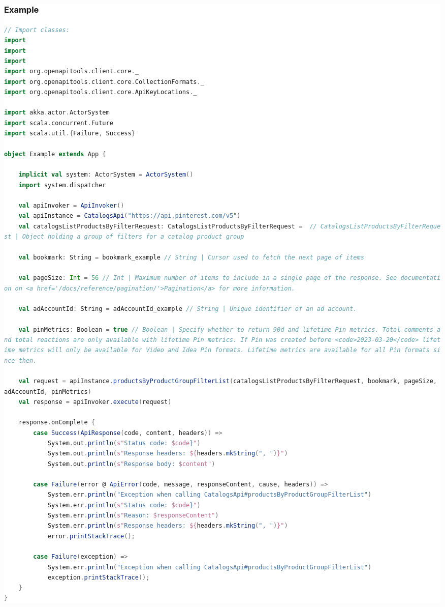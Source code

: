 ### Example

```scala
// Import classes:
import 
import 
import 
import org.openapitools.client.core._
import org.openapitools.client.core.CollectionFormats._
import org.openapitools.client.core.ApiKeyLocations._

import akka.actor.ActorSystem
import scala.concurrent.Future
import scala.util.{Failure, Success}

object Example extends App {
    
    implicit val system: ActorSystem = ActorSystem()
    import system.dispatcher
    
    val apiInvoker = ApiInvoker()
    val apiInstance = CatalogsApi("https://api.pinterest.com/v5")
    val catalogsListProductsByFilterRequest: CatalogsListProductsByFilterRequest =  // CatalogsListProductsByFilterRequest | Object holding a group of filters for a catalog product group

    val bookmark: String = bookmark_example // String | Cursor used to fetch the next page of items

    val pageSize: Int = 56 // Int | Maximum number of items to include in a single page of the response. See documentation on <a href='/docs/reference/pagination/'>Pagination</a> for more information.

    val adAccountId: String = adAccountId_example // String | Unique identifier of an ad account.

    val pinMetrics: Boolean = true // Boolean | Specify whether to return 90d and lifetime Pin metrics. Total comments and total reactions are only available with lifetime Pin metrics. If Pin was created before <code>2023-03-20</code> lifetime metrics will only be available for Video and Idea Pin formats. Lifetime metrics are available for all Pin formats since then.
    
    val request = apiInstance.productsByProductGroupFilterList(catalogsListProductsByFilterRequest, bookmark, pageSize, adAccountId, pinMetrics)
    val response = apiInvoker.execute(request)

    response.onComplete {
        case Success(ApiResponse(code, content, headers)) =>
            System.out.println(s"Status code: $code}")
            System.out.println(s"Response headers: ${headers.mkString(", ")}")
            System.out.println(s"Response body: $content")
        
        case Failure(error @ ApiError(code, message, responseContent, cause, headers)) =>
            System.err.println("Exception when calling CatalogsApi#productsByProductGroupFilterList")
            System.err.println(s"Status code: $code}")
            System.err.println(s"Reason: $responseContent")
            System.err.println(s"Response headers: ${headers.mkString(", ")}")
            error.printStackTrace();

        case Failure(exception) => 
            System.err.println("Exception when calling CatalogsApi#productsByProductGroupFilterList")
            exception.printStackTrace();
    }
}
```
